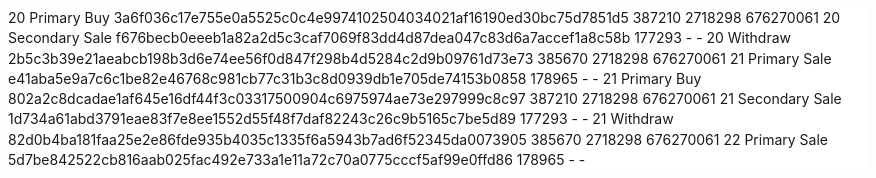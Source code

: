 <td>20</td>
<td>Primary Buy</td>
<td>3a6f036c17e755e0a5525c0c4e9974102504034021af16190ed30bc75d7851d5</td>
<td>387210</td>
<td>2718298</td>
<td>676270061</td>
</tr>
<tr>
<td>20</td>
<td>Secondary Sale</td>
<td>f676becb0eeeb1a82a2d5c3caf7069f83dd4d87dea047c83d6a7accef1a8c58b</td>
<td>177293</td>
<td>-</td>
<td>-</td>
</tr>
<tr>
<td>20</td>
<td>Withdraw</td>
<td>2b5c3b39e21aeabcb198b3d6e74ee56f0d847f298b4d5284c2d9b09761d73e73</td>
<td>385670</td>
<td>2718298</td>
<td>676270061</td>
</tr>
<tr>
<td>21</td>
<td>Primary Sale</td>
<td>e41aba5e9a7c6c1be82e46768c981cb77c31b3c8d0939db1e705de74153b0858</td>
<td>178965</td>
<td>-</td>
<td>-</td>
</tr>
<tr>
<td>21</td>
<td>Primary Buy</td>
<td>802a2c8dcadae1af645e16df44f3c03317500904c6975974ae73e297999c8c97</td>
<td>387210</td>
<td>2718298</td>
<td>676270061</td>
</tr>
<tr>
<td>21</td>
<td>Secondary Sale</td>
<td>1d734a61abd3791eae83f7e8ee1552d55f48f7daf82243c26c9b5165c7be5d89</td>
<td>177293</td>
<td>-</td>
<td>-</td>
</tr>
<tr>
<td>21</td>
<td>Withdraw</td>
<td>82d0b4ba181faa25e2e86fde935b4035c1335f6a5943b7ad6f52345da0073905</td>
<td>385670</td>
<td>2718298</td>
<td>676270061</td>
</tr>
<tr>
<td>22</td>
<td>Primary Sale</td>
<td>5d7be842522cb816aab025fac492e733a1e11a72c70a0775cccf5af99e0ffd86</td>
<td>178965</td>
<td>-</td>
<td>-</td>
</tr>
<tr>